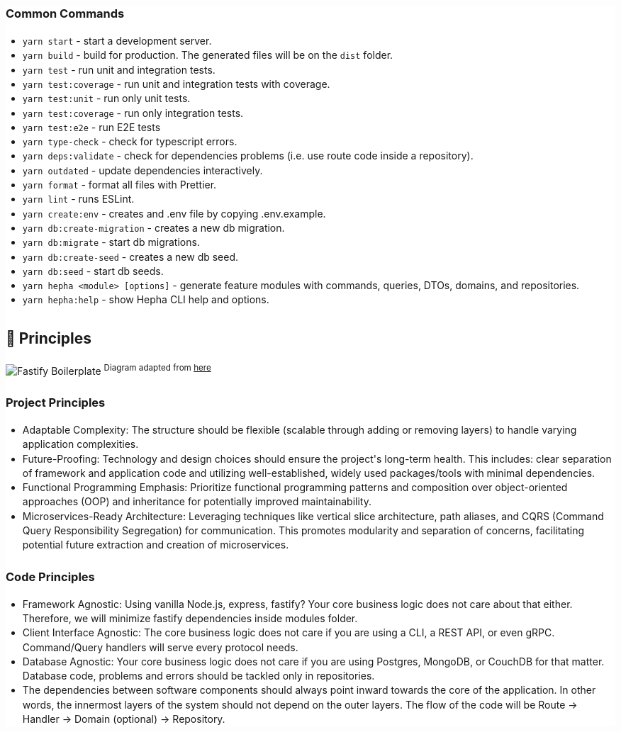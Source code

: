 ### Common Commands

- `yarn start` - start a development server.
- `yarn build` - build for production. The generated files will be on the `dist` folder.
- `yarn test` - run unit and integration tests.
- `yarn test:coverage` - run unit and integration tests with coverage.
- `yarn test:unit` - run only unit tests.
- `yarn test:coverage` - run only integration tests.
- `yarn test:e2e` - run E2E tests
- `yarn type-check` - check for typescript errors.
- `yarn deps:validate` - check for dependencies problems (i.e. use route code inside a repository).
- `yarn outdated` - update dependencies interactively.
- `yarn format` - format all files with Prettier.
- `yarn lint` - runs ESLint.
- `yarn create:env` - creates and .env file by copying .env.example.
- `yarn db:create-migration` - creates a new db migration.
- `yarn db:migrate` - start db migrations.
- `yarn db:create-seed` - creates a new db seed.
- `yarn db:seed` - start db seeds.
- `yarn hepha <module> [options]` - generate feature modules with commands, queries, DTOs, domains, and repositories.
- `yarn hepha:help` - show Hepha CLI help and options.

## <a name="principles"></a>🧱 Principles

![Fastify Boilerplate](doc/images/fastify-boilerplate.png)
<sup>Diagram adapted from [here](https://github.com/Sairyss/domain-driven-hexagon)</sup>

### Project Principles

- Adaptable Complexity: The structure should be flexible (scalable through adding or removing layers) to handle varying application complexities.
- Future-Proofing: Technology and design choices should ensure the project's long-term health. This includes: clear separation of framework and application code and utilizing well-established, widely used packages/tools with minimal dependencies.
- Functional Programming Emphasis: Prioritize functional programming patterns and composition over object-oriented approaches (OOP) and inheritance for potentially improved maintainability.
- Microservices-Ready Architecture: Leveraging techniques like vertical slice architecture, path aliases, and CQRS (Command Query Responsibility Segregation) for communication. This promotes modularity and separation of concerns, facilitating potential future extraction and creation of microservices.

### Code Principles

- Framework Agnostic: Using vanilla Node.js, express, fastify? Your core business logic does not care about that either. Therefore, we will minimize fastify dependencies inside modules folder.
- Client Interface Agnostic: The core business logic does not care if you are using a CLI, a REST API, or even gRPC. Command/Query handlers will serve every protocol needs.
- Database Agnostic: Your core business logic does not care if you are using Postgres, MongoDB, or CouchDB for that matter. Database code, problems and errors should be tackled only in repositories.
- The dependencies between software components should always point inward towards the core of the application. In other words, the innermost layers of the system should not depend on the outer layers. The flow of the code will be Route → Handler → Domain (optional) → Repository.
